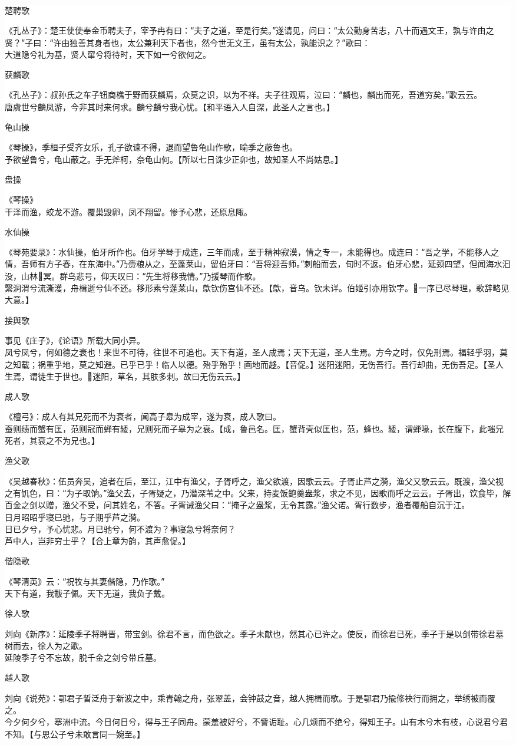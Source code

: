 楚聘歌  
  
《孔丛子》：楚王使使奉金币聘夫子，宰予冉有曰：“夫子之道，至是行矣。”遂请见，问曰：“太公勤身苦志，八十而遇文王，孰与许由之贤？”子曰：“许由独善其身者也，太公兼利天下者也，然今世无文王，虽有太公，孰能识之？”歌曰：  
大道隐兮礼为基，贤人窜兮将待时，天下如一兮欲何之。  
  
获麟歌  
  
《孔丛子》：叔孙氏之车子钮商樵于野而获麟焉，众莫之识，以为不祥。夫子往观焉，泣曰：“麟也，麟出而死，吾道穷矣。”歌云云。  
唐虞世兮麟凤游，今非其时来何求。麟兮麟兮我心忧。【和平语入人自深，此圣人之言也。】  
  
龟山操  
  
《琴操》，季桓子受齐女乐，孔子欲谏不得，退而望鲁龟山作歌，喻季之蔽鲁也。  
予欲望鲁兮，龟山蔽之。手无斧柯，奈龟山何。【所以七日诛少正卯也，故知圣人不尚姑息。】  
  
盘操  
  
《琴操》  
干泽而渔，蛟龙不游。覆巢毁卵，凤不翔留。惨予心悲，还原息陬。  
  
水仙操  
  
《琴苑要录》：水仙操，伯牙所作也。伯牙学琴于成连，三年而成，至于精神寂漠，情之专一，未能得也。成连曰：“吾之学，不能移人之情，吾师有方子春，在东海中。”乃赍粮从之，至蓬莱山，留伯牙曰：“吾将迎吾师。”刺船而去，旬时不返。伯牙心悲，延颈四望，但闻海水汩没，山林冥。群鸟悲号，仰天叹曰：“先生将移我情。”乃援琴而作歌。  
繄洞渭兮流澌濩，舟楫逝兮仙不还。移形素兮蓬莱山，歍钦伤宫仙不还。【歍，音乌。钦未详。伯姬引亦用钦字。一序已尽琴理，歌辞略见大意。】  
  
接舆歌  
  
事见《庄子》，《论语》所载大同小异。  
凤兮凤兮，何如德之衰也！来世不可待，往世不可追也。天下有道，圣人成焉；天下无道，圣人生焉。方今之时，仅免刑焉。福轻乎羽，莫之知载；祸重乎地，莫之知避。已乎已乎！临人以德。殆乎殆乎！画地而趍。【音促。】迷阳迷阳，无伤吾行。吾行却曲，无伤吾足。【圣人生焉，谓徒生于世也。迷阳，草名，其肤多刺。故曰无伤云云。】  
  
成人歌  
  
《檀弓》：成人有其兄死而不为衰者，闻高子皋为成宰，遂为衰，成人歌曰。  
蚕则绩而蟹有匡，范则冠而蝉有緌，兄则死而子皋为之衰。【成，鲁邑名。匡，蟹背壳似匡也，范，蜂也。緌，谓蝉喙，长在腹下，此嗤兄死者，其衰之不为兄也。】  
  
渔父歌  
  
《吴越春秋》：伍员奔吴，追者在后，至江，江中有渔父，子胥呼之，渔父欲渡，因歌云云。子胥止芦之漪，渔父又歌云云。既渡，渔父视之有饥色，曰：“为子取饷。”渔父去，子胥疑之，乃潜深苇之中。父来，持麦饭鲍羹盎浆，求之不见，因歌而呼之云云。子胥出，饮食毕，解百金之剑以赠，渔父不受，问其姓名，不答。子胥诫渔父曰：“掩子之盎浆，无令其露。”渔父诺。胥行数步，渔者覆船自沉于江。  
日月昭昭乎寝已驰，与子期乎芦之漪。  
日已夕兮，予心忧悲。月已驰兮，何不渡为？事寝急兮将奈何？  
芦中人，岂非穷士乎？【合上章为韵，其声愈促。】  
  
偕隐歌  
  
《琴清英》云：“祝牧与其妻偕隐，乃作歌。”  
天下有道，我黻子佩。天下无道，我负子戴。  
  
徐人歌  
  
刘向《新序》：延陵季子将聘晋，带宝剑。徐君不言，而色欲之。季子未献也，然其心已许之。使反，而徐君已死，季子于是以剑带徐君墓树而去，徐人为之歌。  
延陵季子兮不忘故，脱千金之剑兮带丘墓。  
  
越人歌  
  
刘向《说苑》：鄂君子皙泛舟于新波之中，乘青翰之舟，张翠盖，会钟鼓之音，越人拥楫而歌。于是鄂君乃揄修袂行而拥之，举绣被而覆之。  
今夕何夕兮，搴洲中流。今日何日兮，得与王子同舟。蒙羞被好兮，不訾诟耻。心几烦而不绝兮，得知王子。山有木兮木有枝，心说君兮君不知。【与思公子兮未敢言同一婉至。】  
  